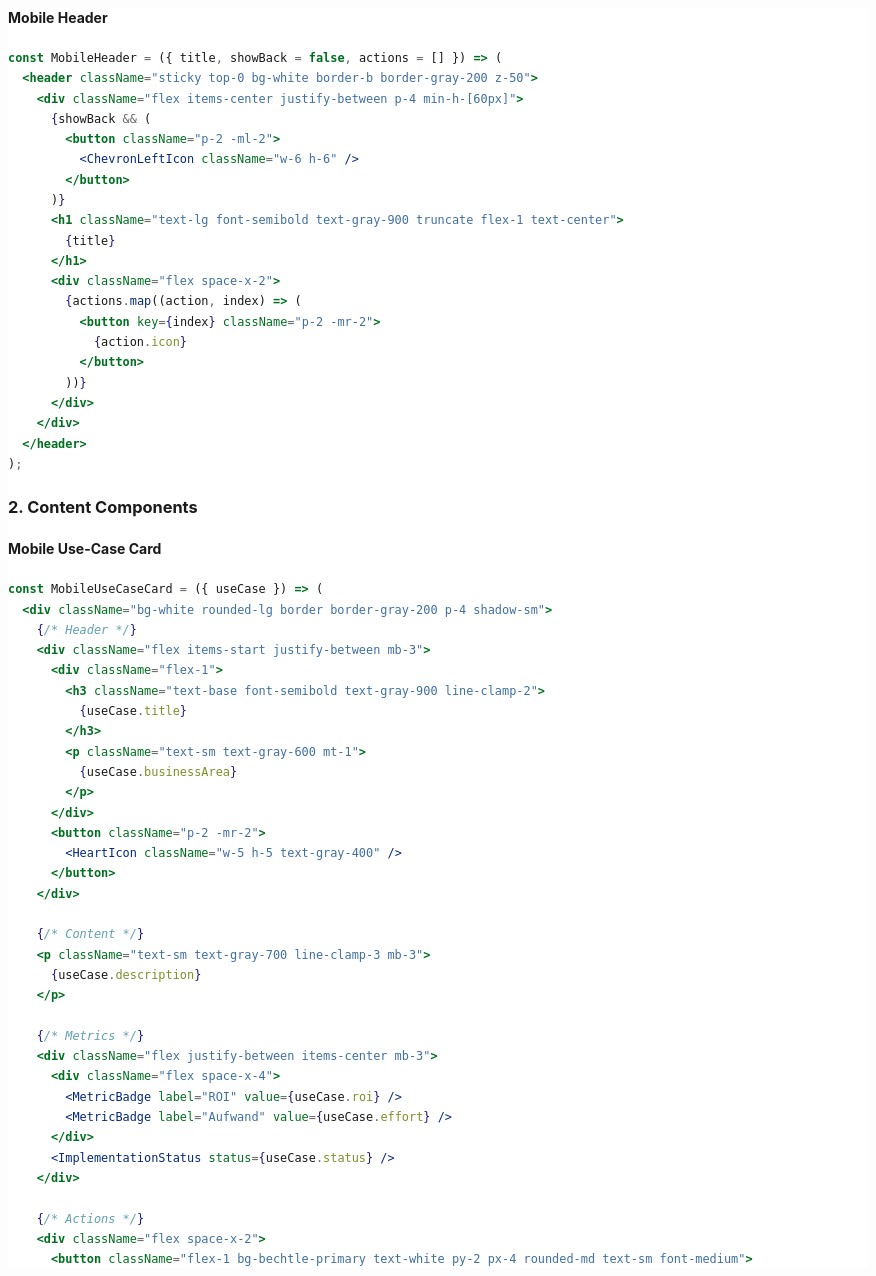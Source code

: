 #### Mobile Header
```jsx
const MobileHeader = ({ title, showBack = false, actions = [] }) => (
  <header className="sticky top-0 bg-white border-b border-gray-200 z-50">
    <div className="flex items-center justify-between p-4 min-h-[60px]">
      {showBack && (
        <button className="p-2 -ml-2">
          <ChevronLeftIcon className="w-6 h-6" />
        </button>
      )}
      <h1 className="text-lg font-semibold text-gray-900 truncate flex-1 text-center">
        {title}
      </h1>
      <div className="flex space-x-2">
        {actions.map((action, index) => (
          <button key={index} className="p-2 -mr-2">
            {action.icon}
          </button>
        ))}
      </div>
    </div>
  </header>
);
```

### 2. Content Components

#### Mobile Use-Case Card
```jsx
const MobileUseCaseCard = ({ useCase }) => (
  <div className="bg-white rounded-lg border border-gray-200 p-4 shadow-sm">
    {/* Header */}
    <div className="flex items-start justify-between mb-3">
      <div className="flex-1">
        <h3 className="text-base font-semibold text-gray-900 line-clamp-2">
          {useCase.title}
        </h3>
        <p className="text-sm text-gray-600 mt-1">
          {useCase.businessArea}
        </p>
      </div>
      <button className="p-2 -mr-2">
        <HeartIcon className="w-5 h-5 text-gray-400" />
      </button>
    </div>
    
    {/* Content */}
    <p className="text-sm text-gray-700 line-clamp-3 mb-3">
      {useCase.description}
    </p>
    
    {/* Metrics */}
    <div className="flex justify-between items-center mb-3">
      <div className="flex space-x-4">
        <MetricBadge label="ROI" value={useCase.roi} />
        <MetricBadge label="Aufwand" value={useCase.effort} />
      </div>
      <ImplementationStatus status={useCase.status} />
    </div>
    
    {/* Actions */}
    <div className="flex space-x-2">
      <button className="flex-1 bg-bechtle-primary text-white py-2 px-4 rounded-md text-sm font-medium">
```